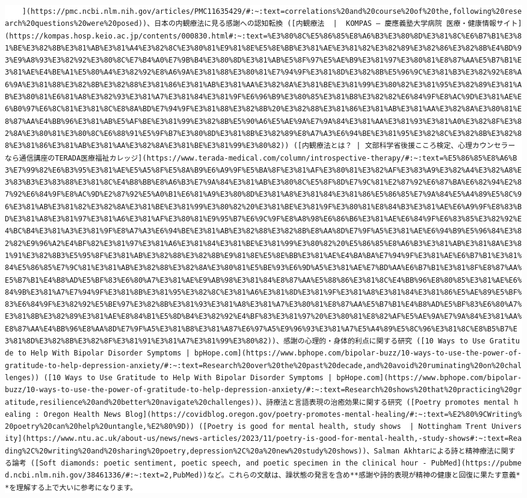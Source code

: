         ](https://pmc.ncbi.nlm.nih.gov/articles/PMC11635429/#:~:text=correlations%20and%20course%20of%20the,following%20research%20questions%20were%20posed))、日本の内観療法に見る感謝への認知転換 ([内観療法  |  KOMPAS – 慶應義塾大学病院 医療・健康情報サイト](https://kompas.hosp.keio.ac.jp/contents/000830.html#:~:text=%E3%80%8C%E5%86%85%E8%A6%B3%E3%80%8D%E3%81%8C%E6%B7%B1%E3%81%BE%E3%82%8B%E3%81%AB%E3%81%A4%E3%82%8C%E3%80%81%E9%81%8E%E5%8E%BB%E3%81%AE%E3%81%82%E3%82%89%E3%82%86%E3%82%8B%E4%BD%93%E9%A8%93%E3%82%92%E3%80%8C%E7%B4%A0%E7%9B%B4%E3%80%8D%E3%81%AB%E5%8F%97%E5%AE%B9%E3%81%97%E3%80%81%E8%87%AA%E5%B7%B1%E3%81%AE%E4%BE%A1%E5%80%A4%E3%82%92%E8%A6%9A%E3%81%88%E3%80%81%E7%94%9F%E3%81%8D%E3%82%8B%E5%96%9C%E3%81%B3%E3%82%92%E8%A6%9A%E3%81%88%E3%82%8B%E3%82%88%E3%81%86%E3%81%AB%E3%81%AA%E3%82%8A%E3%81%BE%E3%81%99%E3%80%82%E3%81%95%E3%82%89%E3%81%AB%E3%80%81%E6%81%A8%E3%82%93%E3%81%A7%E3%81%84%E3%81%9F%E6%96%B9%E3%80%85%E3%81%B8%E3%82%82%E6%84%9F%E8%AC%9D%E3%81%AE%E6%B0%97%E6%8C%81%E3%81%8C%E8%8A%BD%E7%94%9F%E3%81%88%E3%82%8B%20%E3%82%88%E3%81%86%E3%81%AB%E3%81%AA%E3%82%8A%E3%80%81%E8%87%AA%E4%BB%96%E3%81%AB%E5%AF%BE%E3%81%99%E3%82%8B%E5%90%A6%E5%AE%9A%E7%9A%84%E3%81%AA%E3%81%93%E3%81%A0%E3%82%8F%E3%82%8A%E3%80%81%E3%80%8C%E6%88%91%E5%9F%B7%E3%80%8D%E3%81%8B%E3%82%89%E8%A7%A3%E6%94%BE%E3%81%95%E3%82%8C%E3%82%8B%E3%82%88%E3%81%86%E3%81%AB%E3%81%AA%E3%82%8A%E3%81%BE%E3%81%99%E3%80%82)) ([内観療法とは？ | 文部科学省後援こころ検定、心理カウンセラーなら通信講座のTERADA医療福祉カレッジ](https://www.terada-medical.com/column/introspective-therapy/#:~:text=%E5%86%85%E8%A6%B3%E7%99%82%E6%B3%95%E3%81%AE%E5%A5%8F%E5%8A%B9%E6%A9%9F%E5%BA%8F%E3%81%AF%E3%80%81%E3%82%AF%E3%83%A9%E3%82%A4%E3%82%A8%E3%83%B3%E3%83%88%E3%81%8C%E4%B8%BB%E8%A6%B3%E7%9A%84%E3%81%AB%E3%80%8C%E5%8F%8D%E7%9C%81%E2%87%92%E6%87%BA%E6%82%94%E2%87%92%E6%84%9F%E8%AC%9D%E2%87%92%E5%A0%B1%E6%81%A9%E3%80%8D%E3%81%A8%E3%81%84%E3%81%86%E5%86%85%E7%9A%84%E5%A4%89%E5%8C%96%E3%81%AB%E3%81%82%E3%82%8A%E3%81%BE%E3%81%99%E3%80%82%20%E3%81%BE%E3%81%9F%E3%80%81%E8%84%B3%E3%81%AE%E6%A9%9F%E8%83%BD%E3%81%A8%E3%81%97%E3%81%A6%E3%81%AF%E3%80%81%E9%95%B7%E6%9C%9F%E8%A8%98%E6%86%B6%E3%81%AE%E6%84%9F%E6%83%85%E3%82%92%E4%BC%B4%E3%81%A3%E3%81%9F%E8%A7%A3%E6%94%BE%E3%81%AB%E3%82%88%E3%82%8B%E8%AA%8D%E7%9F%A5%E3%81%AE%E6%94%B9%E5%96%84%E3%82%82%E9%96%A2%E4%BF%82%E3%81%97%E3%81%A6%E3%81%84%E3%81%BE%E3%81%99%E3%80%82%20%E5%86%85%E8%A6%B3%E3%81%AB%E3%81%8A%E3%81%91%E3%82%8B3%E5%95%8F%E3%81%AB%E3%82%88%E3%82%8B%E9%81%8E%E5%8E%BB%E3%81%AE%E4%BA%BA%E7%94%9F%E3%81%AE%E6%B7%B1%E3%81%84%E5%86%85%E7%9C%81%E3%81%AB%E3%82%88%E3%82%8A%E3%80%81%E5%BE%93%E6%9D%A5%E3%81%AE%E7%BD%AA%E6%B7%B1%E3%81%8F%E8%87%AA%E5%B7%B1%E4%B8%AD%E5%BF%83%E6%80%A7%E3%81%AE%E9%AB%98%E3%81%84%E8%87%AA%E5%88%86%E3%81%8C%E4%BB%96%E8%80%85%E3%81%AE%E6%84%9B%E3%81%A7%E7%94%9F%E3%81%8B%E3%81%95%E3%82%8C%E3%81%A6%E3%81%8D%E3%81%9F%E3%81%A8%E3%81%84%E3%81%86%E5%AE%89%E5%BF%83%E6%84%9F%E3%82%92%E5%BE%97%E3%82%8B%E3%81%93%E3%81%A8%E3%81%A7%E3%80%81%E8%87%AA%E5%B7%B1%E4%B8%AD%E5%BF%83%E6%80%A7%E3%81%8B%E3%82%89%E3%81%AE%E8%84%B1%E5%8D%B4%E3%82%92%E4%BF%83%E3%81%97%20%E3%80%81%E8%82%AF%E5%AE%9A%E7%9A%84%E3%81%AA%E8%87%AA%E4%BB%96%E8%AA%8D%E7%9F%A5%E3%81%B8%E3%81%A87%E6%97%A5%E9%96%93%E3%81%A7%E5%A4%89%E5%8C%96%E3%81%8C%E8%B5%B7%E3%81%8D%E3%82%8B%E3%82%8F%E3%81%91%E3%81%A7%E3%81%99%E3%80%82))、感謝の心理的・身体的利点に関する研究 ([10 Ways to Use Gratitude to Help With Bipolar Disorder Symptoms | bpHope.com](https://www.bphope.com/bipolar-buzz/10-ways-to-use-the-power-of-gratitude-to-help-depression-anxiety/#:~:text=Research%20over%20the%20past%20decade,and%20avoid%20ruminating%20on%20challenges)) ([10 Ways to Use Gratitude to Help With Bipolar Disorder Symptoms | bpHope.com](https://www.bphope.com/bipolar-buzz/10-ways-to-use-the-power-of-gratitude-to-help-depression-anxiety/#:~:text=Research%20shows%20that%20practicing%20gratitude,resilience%20and%20better%20navigate%20challenges))、詩療法と言語表現の治癒効果に関する研究 ([Poetry promotes mental healing : Oregon Health News Blog](https://covidblog.oregon.gov/poetry-promotes-mental-healing/#:~:text=%E2%80%9CWriting%20poetry%20can%20help%20untangle,%E2%80%9D)) ([Poetry is good for mental health, study shows  | Nottingham Trent University](https://www.ntu.ac.uk/about-us/news/news-articles/2023/11/poetry-is-good-for-mental-health,-study-shows#:~:text=Reading%2C%20writing%20and%20sharing%20poetry,depression%2C%20a%20new%20study%20shows))、Salman Akhtarによる詩と精神療法に関する論考 ([Soft diamonds: poetic sentiment, poetic speech, and poetic specimen in the clinical hour - PubMed](https://pubmed.ncbi.nlm.nih.gov/38461336/#:~:text=2,PubMed))など。これらの文献は、躁状態の発言を含め**感謝や詩的表現が精神の健康と回復に果たす意義**を理解する上で大いに参考になります。


